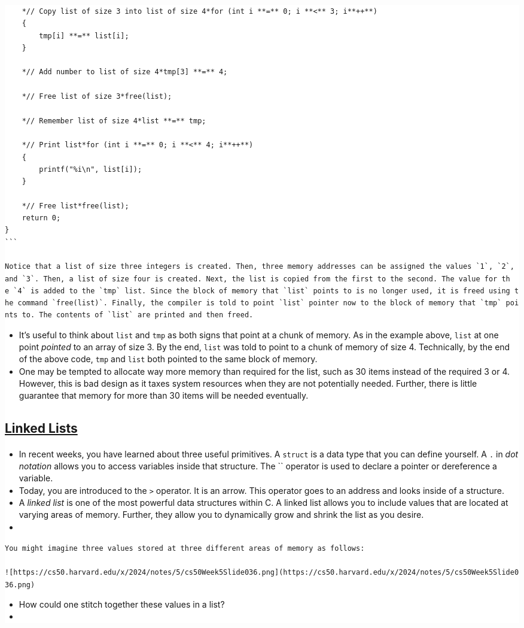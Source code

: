         *// Copy list of size 3 into list of size 4*for (int i **=** 0; i **<** 3; i**++**)
        {
            tmp[i] **=** list[i];
        }
    
        *// Add number to list of size 4*tmp[3] **=** 4;
    
        *// Free list of size 3*free(list);
    
        *// Remember list of size 4*list **=** tmp;
    
        *// Print list*for (int i **=** 0; i **<** 4; i**++**)
        {
            printf("%i\n", list[i]);
        }
    
        *// Free list*free(list);
        return 0;
    }
    ```
    
    Notice that a list of size three integers is created. Then, three memory addresses can be assigned the values `1`, `2`, and `3`. Then, a list of size four is created. Next, the list is copied from the first to the second. The value for the `4` is added to the `tmp` list. Since the block of memory that `list` points to is no longer used, it is freed using the command `free(list)`. Finally, the compiler is told to point `list` pointer now to the block of memory that `tmp` points to. The contents of `list` are printed and then freed.
    
- It’s useful to think about `list` and `tmp` as both signs that point at a chunk of memory. As in the example above, `list` at one point *pointed* to an array of size 3. By the end, `list` was told to point to a chunk of memory of size 4. Technically, by the end of the above code, `tmp` and `list` both pointed to the same block of memory.
- One may be tempted to allocate way more memory than required for the list, such as 30 items instead of the required 3 or 4. However, this is bad design as it taxes system resources when they are not potentially needed. Further, there is little guarantee that memory for more than 30 items will be needed eventually.

## [**Linked Lists**](https://cs50.harvard.edu/x/2024/notes/5/#linked-lists)

- In recent weeks, you have learned about three useful primitives. A `struct` is a data type that you can define yourself. A `.` in *dot notation* allows you to access variables inside that structure. The `` operator is used to declare a pointer or dereference a variable.
- Today, you are introduced to the `>` operator. It is an arrow. This operator goes to an address and looks inside of a structure.
- A *linked list* is one of the most powerful data structures within C. A linked list allows you to include values that are located at varying areas of memory. Further, they allow you to dynamically grow and shrink the list as you desire.
- 
    
    You might imagine three values stored at three different areas of memory as follows:
    
    ![https://cs50.harvard.edu/x/2024/notes/5/cs50Week5Slide036.png](https://cs50.harvard.edu/x/2024/notes/5/cs50Week5Slide036.png)
    
- How could one stitch together these values in a list?
- 
    